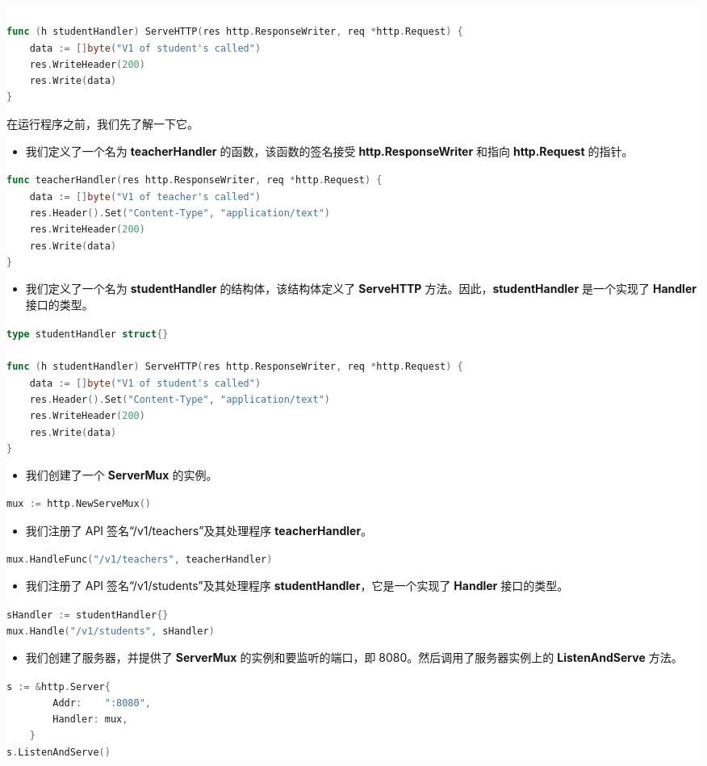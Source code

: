 ```go

func (h studentHandler) ServeHTTP(res http.ResponseWriter, req *http.Request) {
	data := []byte("V1 of student's called")
	res.WriteHeader(200)
	res.Write(data)
}
```

在运行程序之前，我们先了解一下它。

+   我们定义了一个名为 **teacherHandler** 的函数，该函数的签名接受 **http.ResponseWriter** 和指向 **http.Request** 的指针。

```go
func teacherHandler(res http.ResponseWriter, req *http.Request) {
	data := []byte("V1 of teacher's called")
	res.Header().Set("Content-Type", "application/text")
	res.WriteHeader(200)
	res.Write(data)
}
```

+   我们定义了一个名为 **studentHandler** 的结构体，该结构体定义了 **ServeHTTP** 方法。因此，**studentHandler** 是一个实现了 **Handler** 接口的类型。

```go
type studentHandler struct{}

func (h studentHandler) ServeHTTP(res http.ResponseWriter, req *http.Request) {
	data := []byte("V1 of student's called")
	res.Header().Set("Content-Type", "application/text")
	res.WriteHeader(200)
	res.Write(data)
}
```

+   我们创建了一个 **ServerMux** 的实例。

```go
mux := http.NewServeMux()
```

+   我们注册了 API 签名“/v1/teachers”及其处理程序 **teacherHandler**。

```go
mux.HandleFunc("/v1/teachers", teacherHandler)
```

+   我们注册了 API 签名“/v1/students”及其处理程序 **studentHandler**，它是一个实现了 **Handler** 接口的类型。

```go
sHandler := studentHandler{}
mux.Handle("/v1/students", sHandler)
```

+   我们创建了服务器，并提供了 **ServerMux** 的实例和要监听的端口，即 8080。然后调用了服务器实例上的 **ListenAndServe** 方法。

```go
s := &http.Server{
		Addr:    ":8080",
		Handler: mux,
	}
s.ListenAndServe()
```
